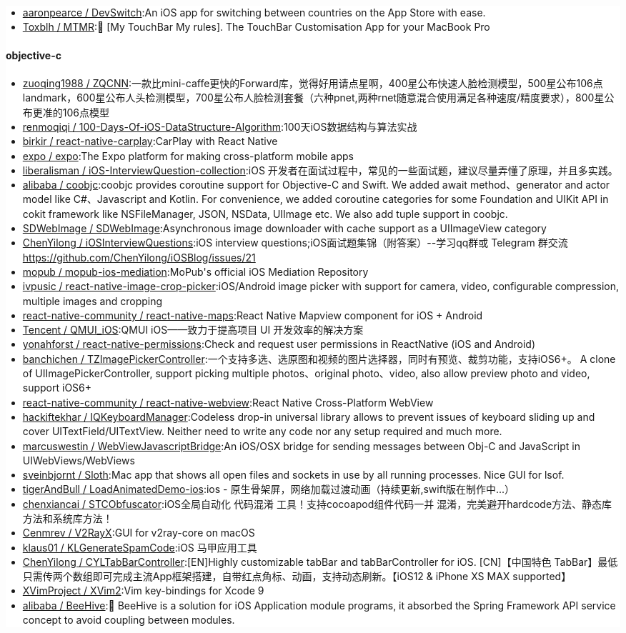 * [aaronpearce / DevSwitch](https://github.com/aaronpearce/DevSwitch):An iOS app for switching between countries on the App Store with ease.
* [Toxblh / MTMR](https://github.com/Toxblh/MTMR):🌟 [My TouchBar My rules]. The TouchBar Customisation App for your MacBook Pro

#### objective-c
* [zuoqing1988 / ZQCNN](https://github.com/zuoqing1988/ZQCNN):一款比mini-caffe更快的Forward库，觉得好用请点星啊，400星公布快速人脸检测模型，500星公布106点landmark，600星公布人头检测模型，700星公布人脸检测套餐（六种pnet,两种rnet随意混合使用满足各种速度/精度要求），800星公布更准的106点模型
* [renmoqiqi / 100-Days-Of-iOS-DataStructure-Algorithm](https://github.com/renmoqiqi/100-Days-Of-iOS-DataStructure-Algorithm):100天iOS数据结构与算法实战
* [birkir / react-native-carplay](https://github.com/birkir/react-native-carplay):CarPlay with React Native
* [expo / expo](https://github.com/expo/expo):The Expo platform for making cross-platform mobile apps
* [liberalisman / iOS-InterviewQuestion-collection](https://github.com/liberalisman/iOS-InterviewQuestion-collection):iOS 开发者在面试过程中，常见的一些面试题，建议尽量弄懂了原理，并且多实践。
* [alibaba / coobjc](https://github.com/alibaba/coobjc):coobjc provides coroutine support for Objective-C and Swift. We added await method、generator and actor model like C#、Javascript and Kotlin. For convenience, we added coroutine categories for some Foundation and UIKit API in cokit framework like NSFileManager, JSON, NSData, UIImage etc. We also add tuple support in coobjc.
* [SDWebImage / SDWebImage](https://github.com/SDWebImage/SDWebImage):Asynchronous image downloader with cache support as a UIImageView category
* [ChenYilong / iOSInterviewQuestions](https://github.com/ChenYilong/iOSInterviewQuestions):iOS interview questions;iOS面试题集锦（附答案）--学习qq群或 Telegram 群交流 https://github.com/ChenYilong/iOSBlog/issues/21
* [mopub / mopub-ios-mediation](https://github.com/mopub/mopub-ios-mediation):MoPub's official iOS Mediation Repository
* [ivpusic / react-native-image-crop-picker](https://github.com/ivpusic/react-native-image-crop-picker):iOS/Android image picker with support for camera, video, configurable compression, multiple images and cropping
* [react-native-community / react-native-maps](https://github.com/react-native-community/react-native-maps):React Native Mapview component for iOS + Android
* [Tencent / QMUI_iOS](https://github.com/Tencent/QMUI_iOS):QMUI iOS——致力于提高项目 UI 开发效率的解决方案
* [yonahforst / react-native-permissions](https://github.com/yonahforst/react-native-permissions):Check and request user permissions in ReactNative (iOS and Android)
* [banchichen / TZImagePickerController](https://github.com/banchichen/TZImagePickerController):一个支持多选、选原图和视频的图片选择器，同时有预览、裁剪功能，支持iOS6+。 A clone of UIImagePickerController, support picking multiple photos、original photo、video, also allow preview photo and video, support iOS6+
* [react-native-community / react-native-webview](https://github.com/react-native-community/react-native-webview):React Native Cross-Platform WebView
* [hackiftekhar / IQKeyboardManager](https://github.com/hackiftekhar/IQKeyboardManager):Codeless drop-in universal library allows to prevent issues of keyboard sliding up and cover UITextField/UITextView. Neither need to write any code nor any setup required and much more.
* [marcuswestin / WebViewJavascriptBridge](https://github.com/marcuswestin/WebViewJavascriptBridge):An iOS/OSX bridge for sending messages between Obj-C and JavaScript in UIWebViews/WebViews
* [sveinbjornt / Sloth](https://github.com/sveinbjornt/Sloth):Mac app that shows all open files and sockets in use by all running processes. Nice GUI for lsof.
* [tigerAndBull / LoadAnimatedDemo-ios](https://github.com/tigerAndBull/LoadAnimatedDemo-ios):ios - 原生骨架屏，网络加载过渡动画（持续更新,swift版在制作中...）
* [chenxiancai / STCObfuscator](https://github.com/chenxiancai/STCObfuscator):iOS全局自动化 代码混淆 工具！支持cocoapod组件代码一并 混淆，完美避开hardcode方法、静态库方法和系统库方法！
* [Cenmrev / V2RayX](https://github.com/Cenmrev/V2RayX):GUI for v2ray-core on macOS
* [klaus01 / KLGenerateSpamCode](https://github.com/klaus01/KLGenerateSpamCode):iOS 马甲应用工具
* [ChenYilong / CYLTabBarController](https://github.com/ChenYilong/CYLTabBarController):[EN]Highly customizable tabBar and tabBarController for iOS. [CN]【中国特色 TabBar】最低只需传两个数组即可完成主流App框架搭建，自带红点角标、动画，支持动态刷新。【iOS12 & iPhone XS MAX supported】
* [XVimProject / XVim2](https://github.com/XVimProject/XVim2):Vim key-bindings for Xcode 9
* [alibaba / BeeHive](https://github.com/alibaba/BeeHive):🐝 BeeHive is a solution for iOS Application module programs, it absorbed the Spring Framework API service concept to avoid coupling between modules.
